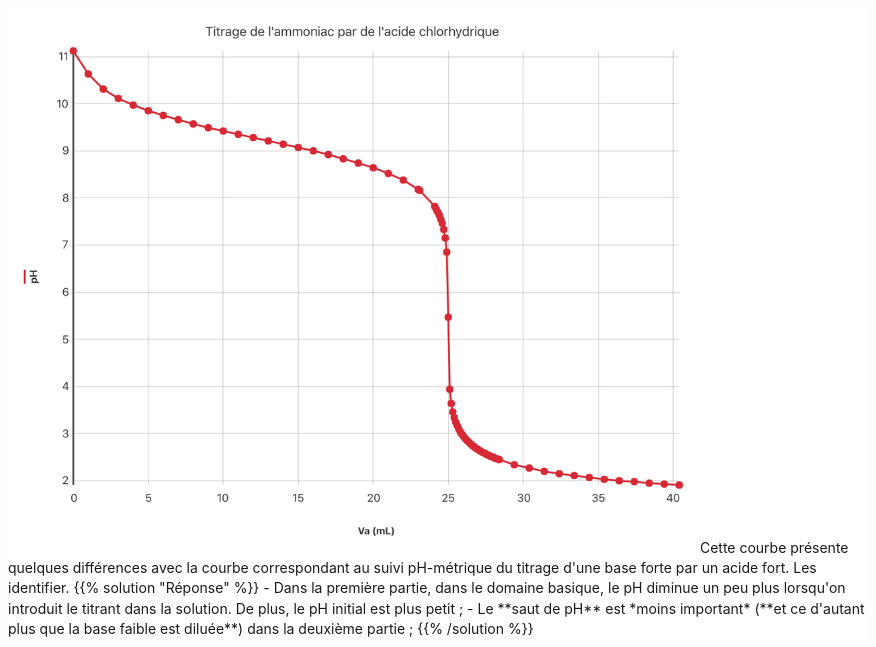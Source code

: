 <img src="/terminales-pc/chap-4/chap-4-7-11.png" alt="" width="80%" />
Cette courbe présente quelques différences avec la courbe correspondant au suivi pH-métrique du titrage d'une base forte par un acide fort. Les identifier.
{{% solution "Réponse" %}}
- Dans la première partie, dans le domaine basique, le pH diminue un peu plus lorsqu'on introduit le titrant dans la solution. De plus, le pH initial est plus petit ;
- Le **saut de pH** est *moins important* (**et ce d'autant plus que la base faible est diluée**) dans la deuxième partie ;
{{% /solution %}}
